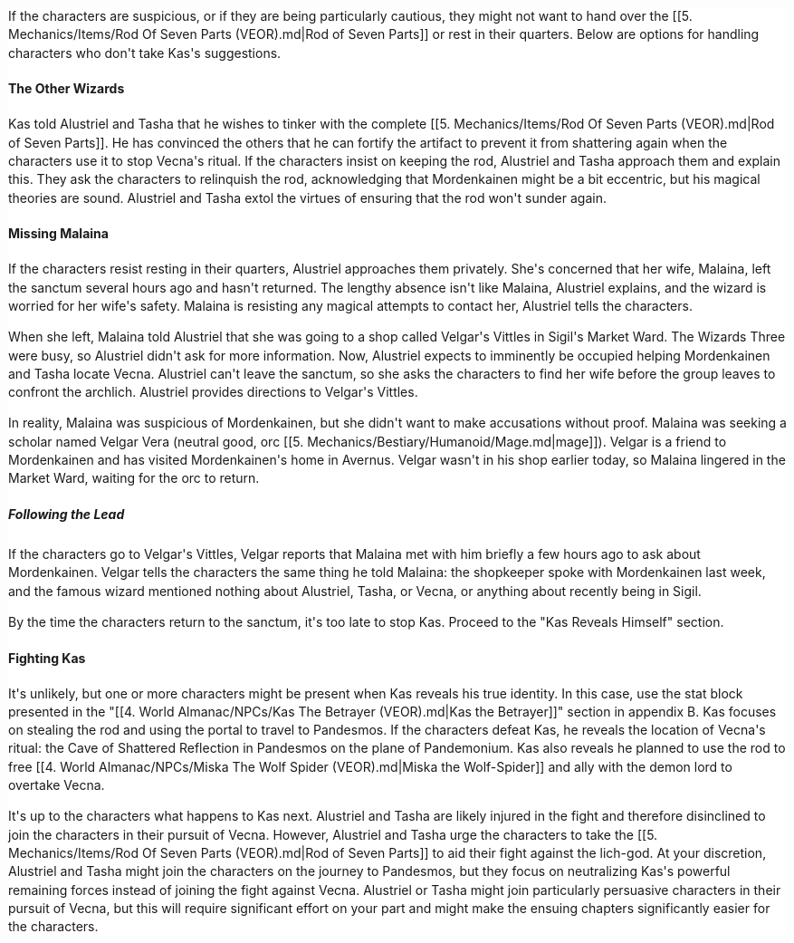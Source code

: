 If the characters are suspicious, or if they are being particularly cautious, they might not want to hand over the [[5. Mechanics/Items/Rod Of Seven Parts (VEOR).md\|Rod of Seven Parts]] or rest in their quarters. Below are options for handling characters who don't take Kas's suggestions.

#### The Other Wizards

Kas told Alustriel and Tasha that he wishes to tinker with the complete [[5. Mechanics/Items/Rod Of Seven Parts (VEOR).md\|Rod of Seven Parts]]. He has convinced the others that he can fortify the artifact to prevent it from shattering again when the characters use it to stop Vecna's ritual. If the characters insist on keeping the rod, Alustriel and Tasha approach them and explain this. They ask the characters to relinquish the rod, acknowledging that Mordenkainen might be a bit eccentric, but his magical theories are sound. Alustriel and Tasha extol the virtues of ensuring that the rod won't sunder again.

#### Missing Malaina

If the characters resist resting in their quarters, Alustriel approaches them privately. She's concerned that her wife, Malaina, left the sanctum several hours ago and hasn't returned. The lengthy absence isn't like Malaina, Alustriel explains, and the wizard is worried for her wife's safety. Malaina is resisting any magical attempts to contact her, Alustriel tells the characters.

When she left, Malaina told Alustriel that she was going to a shop called Velgar's Vittles in Sigil's Market Ward. The Wizards Three were busy, so Alustriel didn't ask for more information. Now, Alustriel expects to imminently be occupied helping Mordenkainen and Tasha locate Vecna. Alustriel can't leave the sanctum, so she asks the characters to find her wife before the group leaves to confront the archlich. Alustriel provides directions to Velgar's Vittles.

In reality, Malaina was suspicious of Mordenkainen, but she didn't want to make accusations without proof. Malaina was seeking a scholar named Velgar Vera (neutral good, orc [[5. Mechanics/Bestiary/Humanoid/Mage.md\|mage]]). Velgar is a friend to Mordenkainen and has visited Mordenkainen's home in Avernus. Velgar wasn't in his shop earlier today, so Malaina lingered in the Market Ward, waiting for the orc to return.

##### Following the Lead

If the characters go to Velgar's Vittles, Velgar reports that Malaina met with him briefly a few hours ago to ask about Mordenkainen. Velgar tells the characters the same thing he told Malaina: the shopkeeper spoke with Mordenkainen last week, and the famous wizard mentioned nothing about Alustriel, Tasha, or Vecna, or anything about recently being in Sigil.

By the time the characters return to the sanctum, it's too late to stop Kas. Proceed to the "Kas Reveals Himself" section.

#### Fighting Kas

It's unlikely, but one or more characters might be present when Kas reveals his true identity. In this case, use the stat block presented in the "[[4. World Almanac/NPCs/Kas The Betrayer (VEOR).md\|Kas the Betrayer]]" section in appendix B. Kas focuses on stealing the rod and using the portal to travel to Pandesmos. If the characters defeat Kas, he reveals the location of Vecna's ritual: the Cave of Shattered Reflection in Pandesmos on the plane of Pandemonium. Kas also reveals he planned to use the rod to free [[4. World Almanac/NPCs/Miska The Wolf Spider (VEOR).md\|Miska the Wolf-Spider]] and ally with the demon lord to overtake Vecna.

It's up to the characters what happens to Kas next. Alustriel and Tasha are likely injured in the fight and therefore disinclined to join the characters in their pursuit of Vecna. However, Alustriel and Tasha urge the characters to take the [[5. Mechanics/Items/Rod Of Seven Parts (VEOR).md\|Rod of Seven Parts]] to aid their fight against the lich-god. At your discretion, Alustriel and Tasha might join the characters on the journey to Pandesmos, but they focus on neutralizing Kas's powerful remaining forces instead of joining the fight against Vecna. Alustriel or Tasha might join particularly persuasive characters in their pursuit of Vecna, but this will require significant effort on your part and might make the ensuing chapters significantly easier for the characters.
